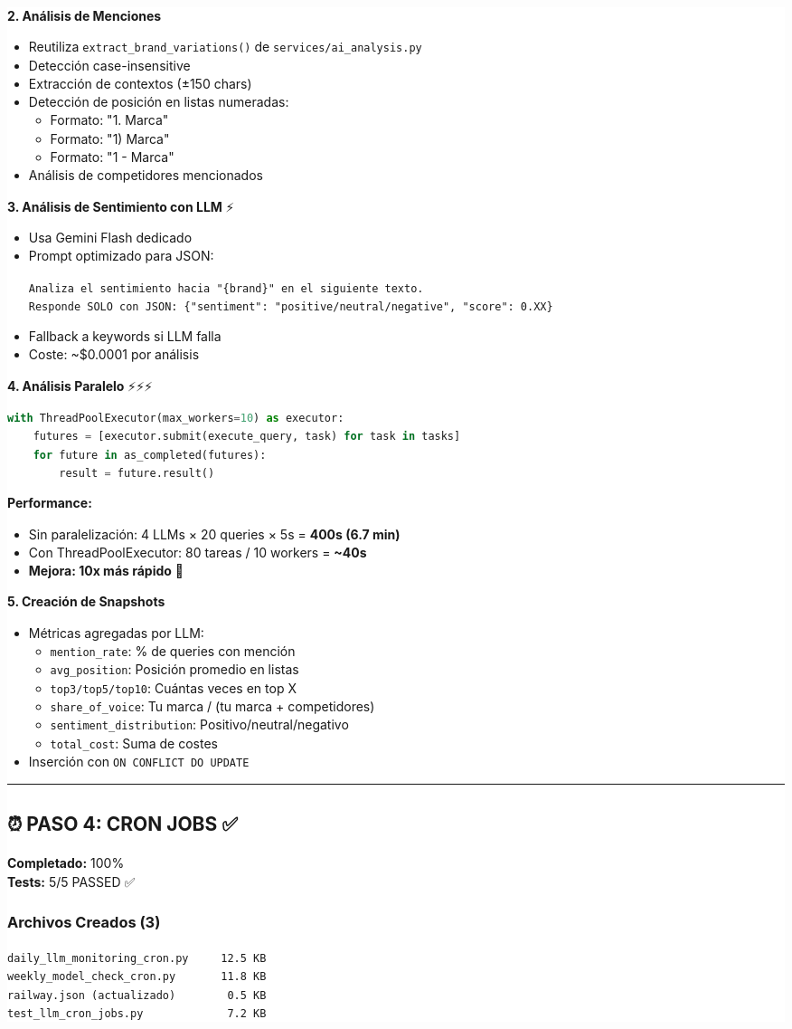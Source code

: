 **2. Análisis de Menciones**
- Reutiliza `extract_brand_variations()` de `services/ai_analysis.py`
- Detección case-insensitive
- Extracción de contextos (±150 chars)
- Detección de posición en listas numeradas:
  - Formato: "1. Marca"
  - Formato: "1) Marca"
  - Formato: "1 - Marca"
- Análisis de competidores mencionados

**3. Análisis de Sentimiento con LLM** ⚡
- Usa Gemini Flash dedicado
- Prompt optimizado para JSON:
  ```
  Analiza el sentimiento hacia "{brand}" en el siguiente texto.
  Responde SOLO con JSON: {"sentiment": "positive/neutral/negative", "score": 0.XX}
  ```
- Fallback a keywords si LLM falla
- Coste: ~$0.0001 por análisis

**4. Análisis Paralelo** ⚡⚡⚡
```python
with ThreadPoolExecutor(max_workers=10) as executor:
    futures = [executor.submit(execute_query, task) for task in tasks]
    for future in as_completed(futures):
        result = future.result()
```

**Performance:**
- Sin paralelización: 4 LLMs × 20 queries × 5s = **400s (6.7 min)**
- Con ThreadPoolExecutor: 80 tareas / 10 workers = **~40s**
- **Mejora: 10x más rápido** 🚀

**5. Creación de Snapshots**
- Métricas agregadas por LLM:
  - `mention_rate`: % de queries con mención
  - `avg_position`: Posición promedio en listas
  - `top3/top5/top10`: Cuántas veces en top X
  - `share_of_voice`: Tu marca / (tu marca + competidores)
  - `sentiment_distribution`: Positivo/neutral/negativo
  - `total_cost`: Suma de costes
- Inserción con `ON CONFLICT DO UPDATE`

---

## ⏰ PASO 4: CRON JOBS ✅

**Completado:** 100%  
**Tests:** 5/5 PASSED ✅

### Archivos Creados (3)
```
daily_llm_monitoring_cron.py     12.5 KB
weekly_model_check_cron.py       11.8 KB
railway.json (actualizado)        0.5 KB
test_llm_cron_jobs.py             7.2 KB
```
